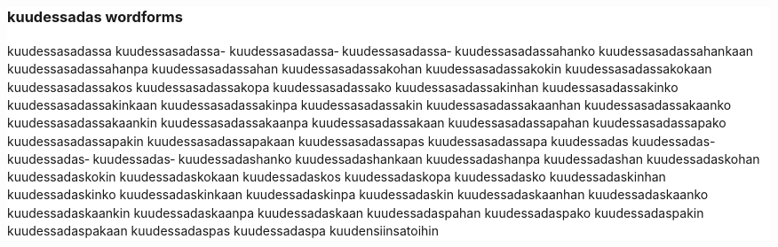 
### kuudessadas wordforms

kuudessasadassa
kuudessasadassa-
kuudessasadassa‐
kuudessasadassa‑
kuudessasadassahanko
kuudessasadassahankaan
kuudessasadassahanpa
kuudessasadassahan
kuudessasadassakohan
kuudessasadassakokin
kuudessasadassakokaan
kuudessasadassakos
kuudessasadassakopa
kuudessasadassako
kuudessasadassakinhan
kuudessasadassakinko
kuudessasadassakinkaan
kuudessasadassakinpa
kuudessasadassakin
kuudessasadassakaanhan
kuudessasadassakaanko
kuudessasadassakaankin
kuudessasadassakaanpa
kuudessasadassakaan
kuudessasadassapahan
kuudessasadassapako
kuudessasadassapakin
kuudessasadassapakaan
kuudessasadassapas
kuudessasadassapa
kuudessadas
kuudessadas-
kuudessadas‐
kuudessadas‑
kuudessadashanko
kuudessadashankaan
kuudessadashanpa
kuudessadashan
kuudessadaskohan
kuudessadaskokin
kuudessadaskokaan
kuudessadaskos
kuudessadaskopa
kuudessadasko
kuudessadaskinhan
kuudessadaskinko
kuudessadaskinkaan
kuudessadaskinpa
kuudessadaskin
kuudessadaskaanhan
kuudessadaskaanko
kuudessadaskaankin
kuudessadaskaanpa
kuudessadaskaan
kuudessadaspahan
kuudessadaspako
kuudessadaspakin
kuudessadaspakaan
kuudessadaspas
kuudessadaspa
kuudensiinsatoihin